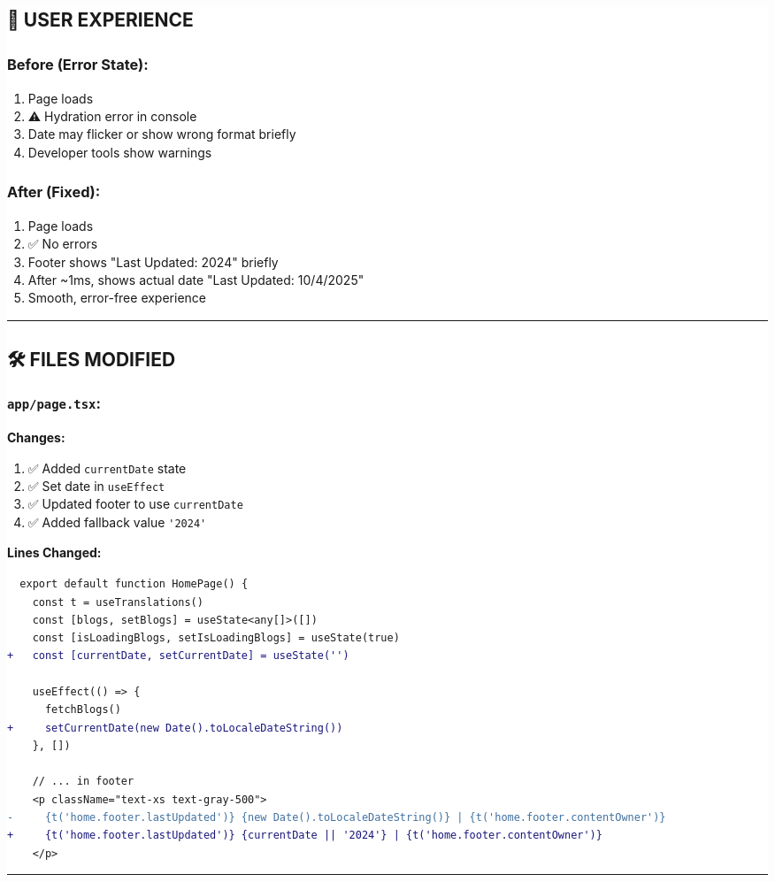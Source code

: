 
## 📱 **USER EXPERIENCE**

### **Before (Error State):**
1. Page loads
2. ⚠️ Hydration error in console
3. Date may flicker or show wrong format briefly
4. Developer tools show warnings

### **After (Fixed):**
1. Page loads
2. ✅ No errors
3. Footer shows "Last Updated: 2024" briefly
4. After ~1ms, shows actual date "Last Updated: 10/4/2025"
5. Smooth, error-free experience

---

## 🛠️ **FILES MODIFIED**

### **`app/page.tsx`:**

**Changes:**
1. ✅ Added `currentDate` state
2. ✅ Set date in `useEffect`
3. ✅ Updated footer to use `currentDate`
4. ✅ Added fallback value `'2024'`

**Lines Changed:**
```diff
  export default function HomePage() {
    const t = useTranslations()
    const [blogs, setBlogs] = useState<any[]>([])
    const [isLoadingBlogs, setIsLoadingBlogs] = useState(true)
+   const [currentDate, setCurrentDate] = useState('')

    useEffect(() => {
      fetchBlogs()
+     setCurrentDate(new Date().toLocaleDateString())
    }, [])

    // ... in footer
    <p className="text-xs text-gray-500">
-     {t('home.footer.lastUpdated')} {new Date().toLocaleDateString()} | {t('home.footer.contentOwner')}
+     {t('home.footer.lastUpdated')} {currentDate || '2024'} | {t('home.footer.contentOwner')}
    </p>
```

---
